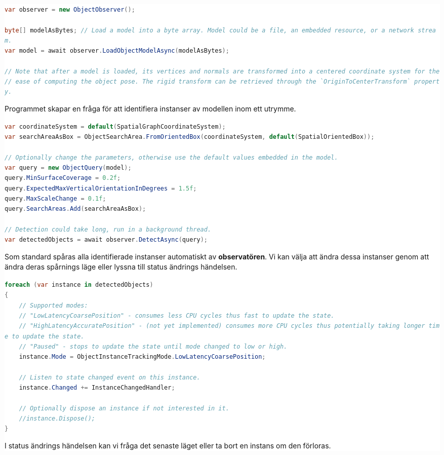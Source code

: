 ```cs
var observer = new ObjectObserver();

byte[] modelAsBytes; // Load a model into a byte array. Model could be a file, an embedded resource, or a network stream.
var model = await observer.LoadObjectModelAsync(modelAsBytes);

// Note that after a model is loaded, its vertices and normals are transformed into a centered coordinate system for the 
// ease of computing the object pose. The rigid transform can be retrieved through the `OriginToCenterTransform` property.
```

Programmet skapar en fråga för att identifiera instanser av modellen inom ett utrymme.

```cs
var coordinateSystem = default(SpatialGraphCoordinateSystem);
var searchAreaAsBox = ObjectSearchArea.FromOrientedBox(coordinateSystem, default(SpatialOrientedBox));

// Optionally change the parameters, otherwise use the default values embedded in the model.
var query = new ObjectQuery(model);
query.MinSurfaceCoverage = 0.2f;
query.ExpectedMaxVerticalOrientationInDegrees = 1.5f;
query.MaxScaleChange = 0.1f;
query.SearchAreas.Add(searchAreaAsBox);

// Detection could take long, run in a background thread.
var detectedObjects = await observer.DetectAsync(query);
```

Som standard spåras alla identifierade instanser automatiskt av **observatören**. Vi kan välja att ändra dessa instanser genom att ändra deras spårnings läge eller lyssna till status ändrings händelsen.

```cs
foreach (var instance in detectedObjects)
{
    // Supported modes:
    // "LowLatencyCoarsePosition" - consumes less CPU cycles thus fast to update the state.
    // "HighLatencyAccuratePosition" - (not yet implemented) consumes more CPU cycles thus potentially taking longer time to update the state.
    // "Paused" - stops to update the state until mode changed to low or high.
    instance.Mode = ObjectInstanceTrackingMode.LowLatencyCoarsePosition;

    // Listen to state changed event on this instance.
    instance.Changed += InstanceChangedHandler;

    // Optionally dispose an instance if not interested in it.
    //instance.Dispose();
}
```

I status ändrings händelsen kan vi fråga det senaste läget eller ta bort en instans om den förloras.
